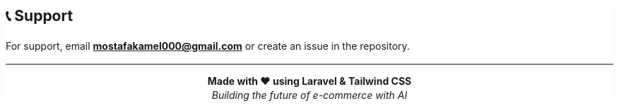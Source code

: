 
## 📞 Support

For support, email **mostafakamel000@gmail.com** or create an issue in the repository.

---

<p align="center">
  <strong>Made with ❤️ using Laravel & Tailwind CSS</strong><br>
  <em>Building the future of e-commerce with AI</em>
</p>
